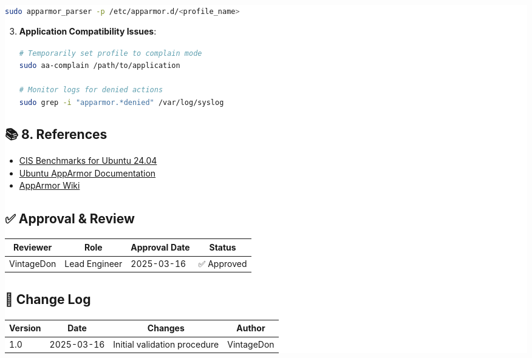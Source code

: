    ```bash
   sudo apparmor_parser -p /etc/apparmor.d/<profile_name>
   ```

3. **Application Compatibility Issues**:

   ```bash
   # Temporarily set profile to complain mode
   sudo aa-complain /path/to/application
   
   # Monitor logs for denied actions
   sudo grep -i "apparmor.*denied" /var/log/syslog
   ```

## 📚 **8. References**

- [CIS Benchmarks for Ubuntu 24.04](https://www.cisecurity.org/benchmark/ubuntu_linux/)
- [Ubuntu AppArmor Documentation](https://ubuntu.com/server/docs/security-apparmor)
- [AppArmor Wiki](https://gitlab.com/apparmor/apparmor/-/wikis/home/)

## ✅ **Approval & Review**

| **Reviewer** | **Role** | **Approval Date** | **Status** |
|-------------|---------|------------------|------------|
| VintageDon | Lead Engineer | 2025-03-16 | ✅ Approved |

## 📜 **Change Log**

| **Version** | **Date** | **Changes** | **Author** |
|------------|---------|-------------|------------|
| 1.0 | 2025-03-16 | Initial validation procedure | VintageDon |
